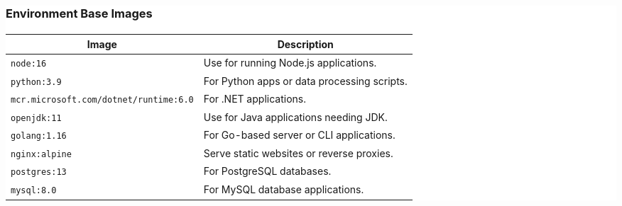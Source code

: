 
### Environment Base Images

| **Image**                       | **Description**                              |
|----------------------------------|----------------------------------------------|
| `node:16`                       | Use for running Node.js applications.        |
| `python:3.9`                    | For Python apps or data processing scripts.  |
| `mcr.microsoft.com/dotnet/runtime:6.0` | For .NET applications.                     |
| `openjdk:11`                    | Use for Java applications needing JDK.       |
| `golang:1.16`                   | For Go-based server or CLI applications.     |
| `nginx:alpine`                  | Serve static websites or reverse proxies.    |
| `postgres:13`                   | For PostgreSQL databases.                    |
| `mysql:8.0`                     | For MySQL database applications.             |

